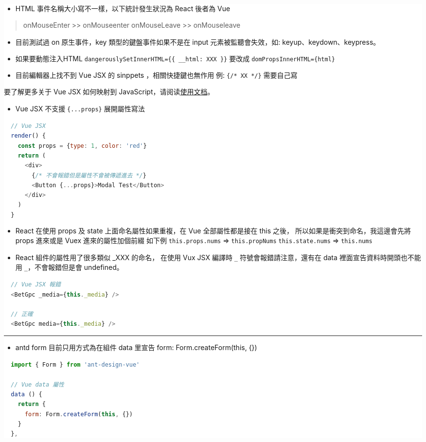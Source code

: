 - HTML 事件名稱大小寫不一樣，以下統計發生狀況為 React 後者為 Vue

> onMouseEnter >> onMouseenter
> onMouseLeave >> onMouseleave

- 目前測試過 on 原生事件，key 類型的鍵盤事件如果不是在 input 元素被監聽會失效，如: keyup、keydown、keypress。

- 如果要動態注入HTML `dangerouslySetInnerHTML={{ __html: XXX }}` 要改成 `domPropsInnerHTML={html}`

- 目前編輯器上找不到 Vue JSX 的  sinppets ，相關快捷鍵也無作用 例: `{/* XX */}` 需要自己寫


要了解更多关于 Vue JSX 如何映射到 JavaScript，请阅读[使用文档](https://github.com/vuejs/jsx#installation)。

- Vue JSX 不支援 `{...props}` 展開屬性寫法

```javascript
  // Vue JSX
  render() {
    const props = {type: 1, color: 'red'}
    return (
      <div>
        {/* 不會報錯但是屬性不會被傳遞進去 */}
        <Button {...props}>Modal Test</Button>
      </div>
    )
  }
```

- React 在使用 props 及 state 上面命名屬性如果重複，在 Vue 全部屬性都是接在 this 之後，
所以如果是衝突到命名，我這邊會先將 props 進來或是 Vuex 進來的屬性加個前綴 如下例
`this.props.nums` => `this.propNums`
`this.state.nums` => `this.nums`

- React 組件的屬性用了很多類似 _XXX 的命名， 在使用 Vux JSX 編譯時 `_` 符號會報錯請注意，還有在 data 裡面宣告資料時開頭也不能用 `_`，不會報錯但是會 undefined。

```javascript
  // Vue JSX 報錯
  <BetGpc _media={this._media} />

  // 正確
  <BetGpc media={this._media} />
```

---

- antd form 目前只用方式為在組件 data 里宣告 form: Form.createForm(this, {})
```javascript
  import { Form } from 'ant-design-vue'

  // Vue data 屬性
  data () {
    return {
      form: Form.createForm(this, {})
    }
  },

```
